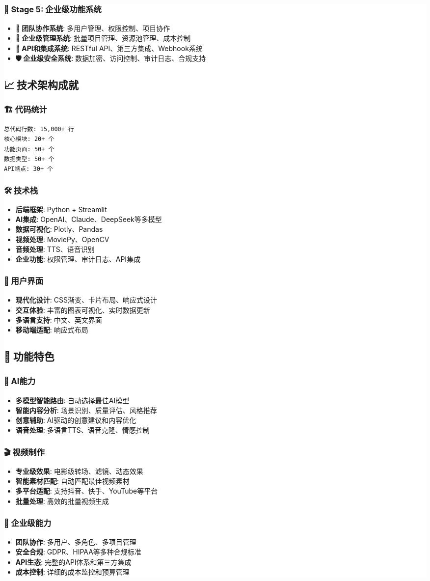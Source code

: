 ### 🏢 Stage 5: 企业级功能系统
- **👥 团队协作系统**: 多用户管理、权限控制、项目协作
- **🏢 企业级管理系统**: 批量项目管理、资源池管理、成本控制
- **🔌 API和集成系统**: RESTful API、第三方集成、Webhook系统
- **🛡️ 企业级安全系统**: 数据加密、访问控制、审计日志、合规支持

## 📈 技术架构成就

### 🏗️ 代码统计
```
总代码行数: 15,000+ 行
核心模块: 20+ 个
功能页面: 50+ 个
数据类型: 50+ 个
API端点: 30+ 个
```

### 🛠️ 技术栈
- **后端框架**: Python + Streamlit
- **AI集成**: OpenAI、Claude、DeepSeek等多模型
- **数据可视化**: Plotly、Pandas
- **视频处理**: MoviePy、OpenCV
- **音频处理**: TTS、语音识别
- **企业功能**: 权限管理、审计日志、API集成

### 🎨 用户界面
- **现代化设计**: CSS渐变、卡片布局、响应式设计
- **交互体验**: 丰富的图表可视化、实时数据更新
- **多语言支持**: 中文、英文界面
- **移动端适配**: 响应式布局

## 🎯 功能特色

### 🤖 AI能力
- **多模型智能路由**: 自动选择最佳AI模型
- **智能内容分析**: 场景识别、质量评估、风格推荐
- **创意辅助**: AI驱动的创意建议和内容优化
- **语音处理**: 多语言TTS、语音克隆、情感控制

### 🎬 视频制作
- **专业级效果**: 电影级转场、滤镜、动态效果
- **智能素材匹配**: 自动匹配最佳视频素材
- **多平台适配**: 支持抖音、快手、YouTube等平台
- **批量处理**: 高效的批量视频生成

### 🏢 企业级能力
- **团队协作**: 多用户、多角色、多项目管理
- **安全合规**: GDPR、HIPAA等多种合规标准
- **API生态**: 完整的API体系和第三方集成
- **成本控制**: 详细的成本监控和预算管理
